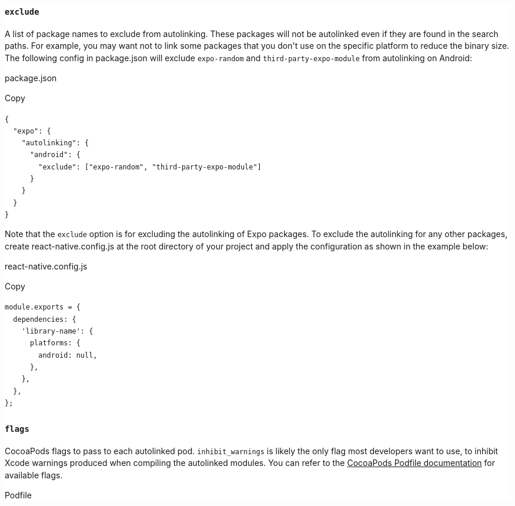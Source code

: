 ### `exclude`

A list of package names to exclude from autolinking. These packages will not be autolinked even if they are found in the search paths.
For example, you may want not to link some packages that you don't use on the specific platform to reduce the binary size.
The following config in package.json will exclude `expo-random` and `third-party-expo-module` from autolinking on Android:

package.json

Copy

```
{
  "expo": {
    "autolinking": {
      "android": {
        "exclude": ["expo-random", "third-party-expo-module"]
      }
    }
  }
}

```

Note that the `exclude` option is for excluding the autolinking of Expo packages. To exclude the autolinking for any other packages, create react-native.config.js at the root directory of your project and apply the configuration as shown in the example below:

react-native.config.js

Copy

```
module.exports = {
  dependencies: {
    'library-name': {
      platforms: {
        android: null,
      },
    },
  },
};

```

### `flags`

CocoaPods flags to pass to each autolinked pod. `inhibit_warnings` is likely the only flag most developers want to use, to inhibit Xcode warnings produced when compiling the autolinked modules.
You can refer to the [CocoaPods Podfile documentation](https://guides.cocoapods.org/syntax/podfile.html#pod) for available flags.

Podfile
